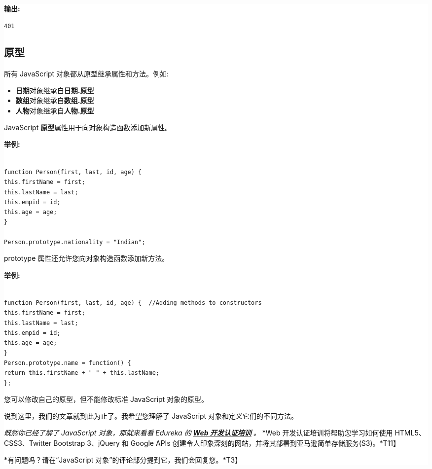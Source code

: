 **输出:**

```
401
```

## **原型**

所有 JavaScript 对象都从原型继承属性和方法。例如:

*   **日期**对象继承自**日期.原型**
*   **数组**对象继承自**数组.原型**
*   **人物**对象继承自**人物.原型**

JavaScript **原型**属性用于向对象构造函数添加新属性。

**举例:**

```

function Person(first, last, id, age) {
this.firstName = first;
this.lastName = last;
this.empid = id;
this.age = age;
}

Person.prototype.nationality = "Indian";

```

prototype 属性还允许您向对象构造函数添加新方法。

**举例:**

```

function Person(first, last, id, age) {  //Adding methods to constructors
this.firstName = first;
this.lastName = last;
this.empid = id;
this.age = age;
}
Person.prototype.name = function() {
return this.firstName + " " + this.lastName;
};

```

您可以修改自己的原型，但不能修改标准 JavaScript 对象的原型。

说到这里，我们的文章就到此为止了。我希望您理解了 JavaScript 对象和定义它们的不同方法。

*既然你已经了解了 JavaScript 对象，那就来看看 Edureka 的 **[Web 开发认证培训](https://www.edureka.co/complete-web-developer)** 。* *Web 开发认证培训将帮助您学习如何使用 HTML5、CSS3、Twitter Bootstrap 3、jQuery 和 Google APIs 创建令人印象深刻的网站，并将其部署到亚马逊简单存储服务(S3)。*T11】

*有问题吗？请在“JavaScript 对象”的评论部分提到它，我们会回复您。*T3】